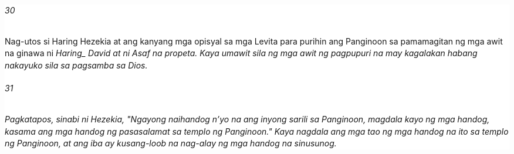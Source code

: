 












###### 30 










Nag-utos si Haring Hezekia at ang kanyang mga opisyal sa mga Levita para purihin ang Panginoon sa pamamagitan ng mga awit na ginawa ni <i class="trans-change">Haring_ David at ni Asaf na propeta. Kaya umawit sila ng mga awit ng pagpupuri na may kagalakan habang nakayuko sila sa pagsamba sa Dios. 





















###### 31 










Pagkatapos, sinabi ni Hezekia, "Ngayong naihandog nʼyo na ang inyong sarili sa Panginoon, magdala kayo ng mga handog, kasama ang mga handog ng pasasalamat sa templo ng Panginoon." Kaya nagdala ang mga tao ng mga handog na ito sa templo ng Panginoon, at ang iba ay kusang-loob na nag-alay ng mga handog na sinusunog. 




















